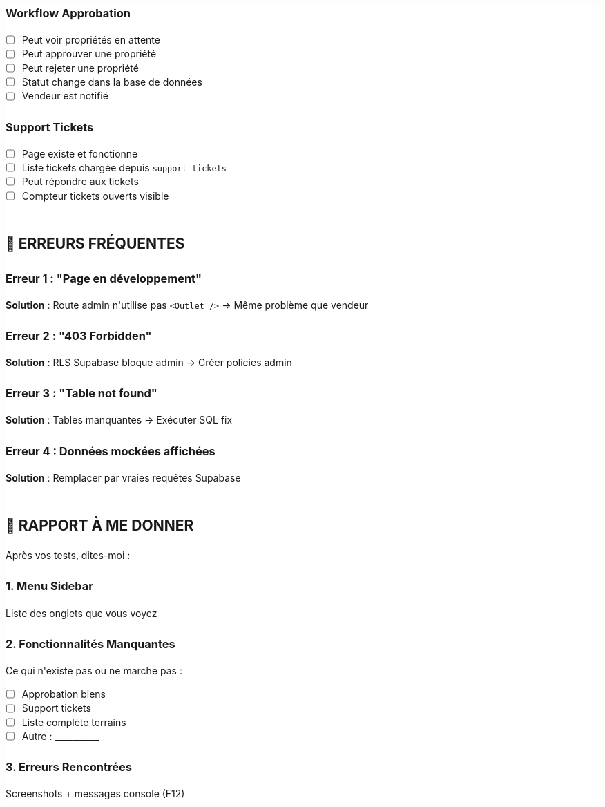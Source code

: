 ### Workflow Approbation
- [ ] Peut voir propriétés en attente
- [ ] Peut approuver une propriété
- [ ] Peut rejeter une propriété
- [ ] Statut change dans la base de données
- [ ] Vendeur est notifié

### Support Tickets
- [ ] Page existe et fonctionne
- [ ] Liste tickets chargée depuis `support_tickets`
- [ ] Peut répondre aux tickets
- [ ] Compteur tickets ouverts visible

---

## 🚨 ERREURS FRÉQUENTES

### Erreur 1 : "Page en développement"
**Solution** : Route admin n'utilise pas `<Outlet />` → Même problème que vendeur

### Erreur 2 : "403 Forbidden"
**Solution** : RLS Supabase bloque admin → Créer policies admin

### Erreur 3 : "Table not found"
**Solution** : Tables manquantes → Exécuter SQL fix

### Erreur 4 : Données mockées affichées
**Solution** : Remplacer par vraies requêtes Supabase

---

## 📝 RAPPORT À ME DONNER

Après vos tests, dites-moi :

### 1. Menu Sidebar
Liste des onglets que vous voyez

### 2. Fonctionnalités Manquantes
Ce qui n'existe pas ou ne marche pas :
- [ ] Approbation biens
- [ ] Support tickets
- [ ] Liste complète terrains
- [ ] Autre : __________

### 3. Erreurs Rencontrées
Screenshots + messages console (F12)
